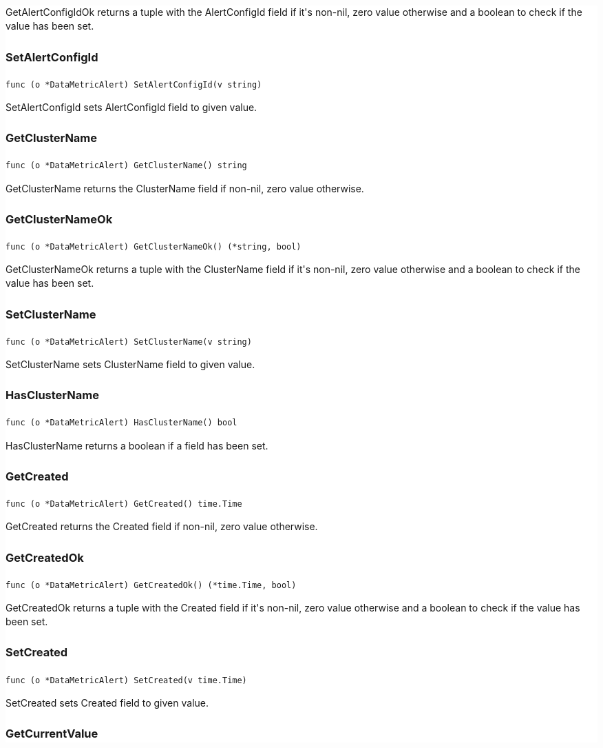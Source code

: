 GetAlertConfigIdOk returns a tuple with the AlertConfigId field if it's non-nil, zero value otherwise
and a boolean to check if the value has been set.

### SetAlertConfigId

`func (o *DataMetricAlert) SetAlertConfigId(v string)`

SetAlertConfigId sets AlertConfigId field to given value.


### GetClusterName

`func (o *DataMetricAlert) GetClusterName() string`

GetClusterName returns the ClusterName field if non-nil, zero value otherwise.

### GetClusterNameOk

`func (o *DataMetricAlert) GetClusterNameOk() (*string, bool)`

GetClusterNameOk returns a tuple with the ClusterName field if it's non-nil, zero value otherwise
and a boolean to check if the value has been set.

### SetClusterName

`func (o *DataMetricAlert) SetClusterName(v string)`

SetClusterName sets ClusterName field to given value.

### HasClusterName

`func (o *DataMetricAlert) HasClusterName() bool`

HasClusterName returns a boolean if a field has been set.

### GetCreated

`func (o *DataMetricAlert) GetCreated() time.Time`

GetCreated returns the Created field if non-nil, zero value otherwise.

### GetCreatedOk

`func (o *DataMetricAlert) GetCreatedOk() (*time.Time, bool)`

GetCreatedOk returns a tuple with the Created field if it's non-nil, zero value otherwise
and a boolean to check if the value has been set.

### SetCreated

`func (o *DataMetricAlert) SetCreated(v time.Time)`

SetCreated sets Created field to given value.


### GetCurrentValue
